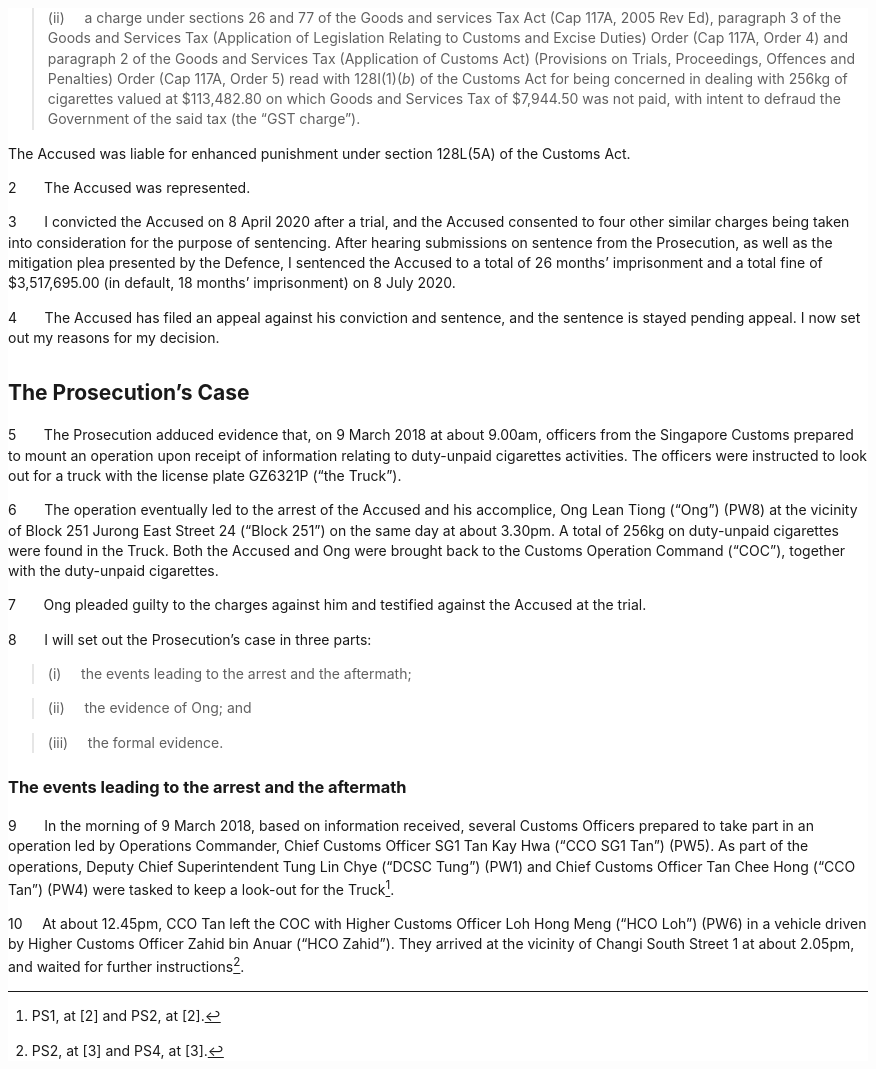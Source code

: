 > (ii)     a charge under sections 26 and 77 of the Goods and services Tax Act (Cap 117A, 2005 Rev Ed), paragraph 3 of the Goods and Services Tax (Application of Legislation Relating to Customs and Excise Duties) Order (Cap 117A, Order 4) and paragraph 2 of the Goods and Services Tax (Application of Customs Act) (Provisions on Trials, Proceedings, Offences and Penalties) Order (Cap 117A, Order 5) read with 128I(1)(_b_) of the Customs Act for being concerned in dealing with 256kg of cigarettes valued at $113,482.80 on which Goods and Services Tax of $7,944.50 was not paid, with intent to defraud the Government of the said tax (the “GST charge”).

The Accused was liable for enhanced punishment under section 128L(5A) of the Customs Act.

2       The Accused was represented.

3       I convicted the Accused on 8 April 2020 after a trial, and the Accused consented to four other similar charges being taken into consideration for the purpose of sentencing. After hearing submissions on sentence from the Prosecution, as well as the mitigation plea presented by the Defence, I sentenced the Accused to a total of 26 months’ imprisonment and a total fine of $3,517,695.00 (in default, 18 months’ imprisonment) on 8 July 2020.

4       The Accused has filed an appeal against his conviction and sentence, and the sentence is stayed pending appeal. I now set out my reasons for my decision.

## The Prosecution’s Case

5       The Prosecution adduced evidence that, on 9 March 2018 at about 9.00am, officers from the Singapore Customs prepared to mount an operation upon receipt of information relating to duty-unpaid cigarettes activities. The officers were instructed to look out for a truck with the license plate GZ6321P (“the Truck”).

6       The operation eventually led to the arrest of the Accused and his accomplice, Ong Lean Tiong (“Ong”) (PW8) at the vicinity of Block 251 Jurong East Street 24 (“Block 251”) on the same day at about 3.30pm. A total of 256kg on duty-unpaid cigarettes were found in the Truck. Both the Accused and Ong were brought back to the Customs Operation Command (“COC”), together with the duty-unpaid cigarettes.

7       Ong pleaded guilty to the charges against him and testified against the Accused at the trial.

8       I will set out the Prosecution’s case in three parts:

> (i)     the events leading to the arrest and the aftermath;

> (ii)     the evidence of Ong; and

> (iii)     the formal evidence.

### The events leading to the arrest and the aftermath

9       In the morning of 9 March 2018, based on information received, several Customs Officers prepared to take part in an operation led by Operations Commander, Chief Customs Officer SG1 Tan Kay Hwa (“CCO SG1 Tan”) (PW5). As part of the operations, Deputy Chief Superintendent Tung Lin Chye (“DCSC Tung”) (PW1) and Chief Customs Officer Tan Chee Hong (“CCO Tan”) (PW4) were tasked to keep a look-out for the Truck[^1].

10     At about 12.45pm, CCO Tan left the COC with Higher Customs Officer Loh Hong Meng (“HCO Loh”) (PW6) in a vehicle driven by Higher Customs Officer Zahid bin Anuar (“HCO Zahid”). They arrived at the vicinity of Changi South Street 1 at about 2.05pm, and waited for further instructions[^2].


[^1]: PS1, at \[2\] and PS2, at \[2\].
[^2]: PS2, at \[3\] and PS4, at \[3\].
[^3]: PS1, at \[3\].
[^4]: PS1, at \[4\].
[^5]: PS1, at \[5\] and PS2, at \[5\].
[^6]: P2.
[^7]: PS4, at \[5\].
[^8]: PS4, at \[8\].
[^9]: PS4, at \[9\].
[^10]: PS4, at \[10\].
[^11]: Day 1, pp 33 to 34.
[^12]: P6.
[^13]: PS2, at \[14\] and \[15\].
[^14]: PS5, at \[3\] to \[5\].
[^15]: Day 1, p 86.
[^16]: PS5, at \[9\].
[^17]: Day 2, p 8, line 11.
[^18]: Day 2, p 12.
[^19]: Day 2, p 4, line 17.
[^20]: Day 2, p 12, line 6.
[^21]: Day 2, p 13, line 3.
[^22]: Day 2, p 13, line 7.
[^23]: Day 2, p 3.
[^24]: Day 2, p 4.
[^25]: Day 2, p 5, lines 6 and 21.
[^26]: Day 2, p 59, line 29.
[^27]: Day 2, p 5, line 16.
[^28]: Day 2, p 7.
[^29]: Day 2, p 6.
[^30]: Day 2, p 4, line 5.
[^31]: Day 2, p 10.
[^32]: Day 2, p 52, line 20.
[^33]: Day 2, p 23, line 1 and p 26, line 2.
[^34]: Day 2, p 52, line 26.
[^35]: Day 2, p 10.
[^36]: SC-902291-2018 and Day 3, p 4, line 3.
[^37]: Day 3, pp 3 and 4.
[^38]: Day 3, p 4.
[^39]: Day 3, p 7 and P8.
[^40]: P9.
[^41]: Day 1, p 16.
[^42]: Day 3, p 82.
[^43]: Day 3, p 42.
[^44]: Day 3, p 35, line 26.
[^45]: Day 3, p 38, line 12.
[^46]: Day 3, p 54, line 6.
[^47]: Day 3, p 40, line 21.
[^48]: Day 3, p 42, line 8.
[^49]: Day 3, p 41, line 9.
[^50]: Day 3, p 40, line 27.
[^51]: Day 3, p 41, line 30 to p 42, line 2.
[^52]: Day 3, p 46, lines 15 to 18.
[^53]: Day 3, p 45.
[^54]: Day 3, p 47, lines 22 to 29.
[^55]: Day 3, p 48, lines 17 to 19 and p 50, line 1.
[^56]: Day 3, p 59.
[^57]: Day 3, pp 62 to 63.
[^58]: Day 3, p 65.
[^59]: Day 3, p 51.
[^60]: P10, at \[2\].
[^61]: P10, at \[5\].
[^62]: P10, at \[5\].
[^63]: P10, at \[5\].
[^64]: P10, at \[A6\].
[^65]: Prosecution’s Closing Submissions, at \[23\] to \[30\].
[^66]: Prosecution’s Closing Submissions, at \[31\] to \[43\].
[^67]: Defence Closing Submissions, at \[11\] to \[35\].
[^68]: Defence Closing Submissions, at \[48\], \[67\], and \[120\] to \[148\].
[^69]: Defence Closing Submissions, at \[127\] and \[128\], and Defence Reply Closing Submissions, at \[22(_b_)\] to \[23\].
[^70]: Defence Closing Submissions, at \[60\] to \[64\], and \[67(_l_)\].
[^71]: Defence Closing Submissions, at \[61\].
[^72]: Defence Closing Submissions, at \[69\].
[^73]: Defence Closing Submissions, at \[127\] to \[131\].
[^74]: Defence Closing Submissions, at \[120\].
[^75]: Day 2, p 61, line 19.
[^76]: Day 2, p 66, lines 11 to 16.
[^77]: Day 2, p 70, line 21.
[^78]: Day 2, p 71, line 5.
[^79]: Defence Closing Submissions, at \[53\].
[^80]: _Cross & Tapper on Evidence_ (14th Ed, 1990) at 319.
[^81]: See also _Arts Niche Cyber Distribution Pte Ltd v PP_ \[1999\] 4 SLR 125 at \[47\].
[^82]: Defence Closing Submissions, at \[53\].
[^83]: Defence Clsoing Submissions, at \[63\].
[^84]: Defence Closing Submissions, at \[115\].
[^85]: Day 2, p 11, line 25.
[^86]: Day 3, p 78, line 28 and day 3, p 85, line 1.
[^87]: Day 2, p 4, line 22.
[^88]: Day 2, p 4, line 23.
[^89]: Day 2, p 5, lines 6 and 21.
[^90]: Day 2, p 5, line 16.
[^91]: Day 2, p 7.
[^92]: Day 2, p 59, line 29.
[^93]: Day 3, p 83, lines 16 to 19.
[^94]: P10, at \[A5\].
[^95]: Day 3, p 59.
[^96]: P10, at p 5.
[^97]: Mitigation Plea, at \[1\].
[^98]: Mitigation Plea, at \[3\].
[^99]: Mitigation Plea, at \[6\], and \[9\] to \[12\].
[^100]: Mitigation Plea, at \[8\].
[^101]: Day 9, p 1, lines 20 to 22 and p 7, lines 7 to 9.
[^102]: _Ibid_.
[^103]: _Ibid_.
[^104]: \[47\], _ibid_.
[^105]: Day 9, p 1, lines 20 to 22 and p 7, lines 7 to 9.
[^106]: _Muhammad Sutarno bin Nasir v PP_ <span class="citation">\[2018\] 2 SLR 647</span> at \[23\].
